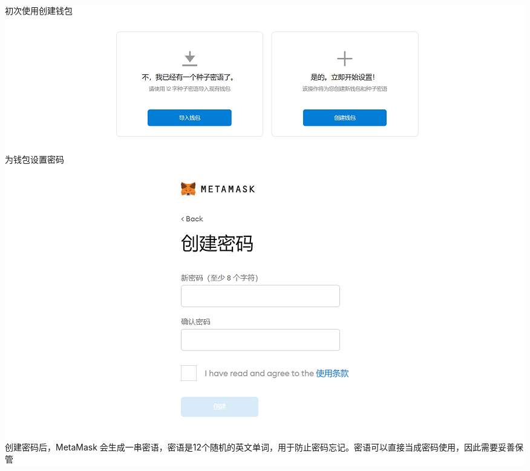 初次使用创建钱包

<center class="half">
    <img src=".\pic\image-20210219101300792.png"/>
</center>



为钱包设置密码

<center class="half">
    <img src=".\pic\image-20210219101332089.png"/>
</center>




创建密码后，MetaMask 会生成一串密语，密语是12个随机的英文单词，用于防止密码忘记。密语可以直接当成密码使用，因此需要妥善保管

<center class="half">